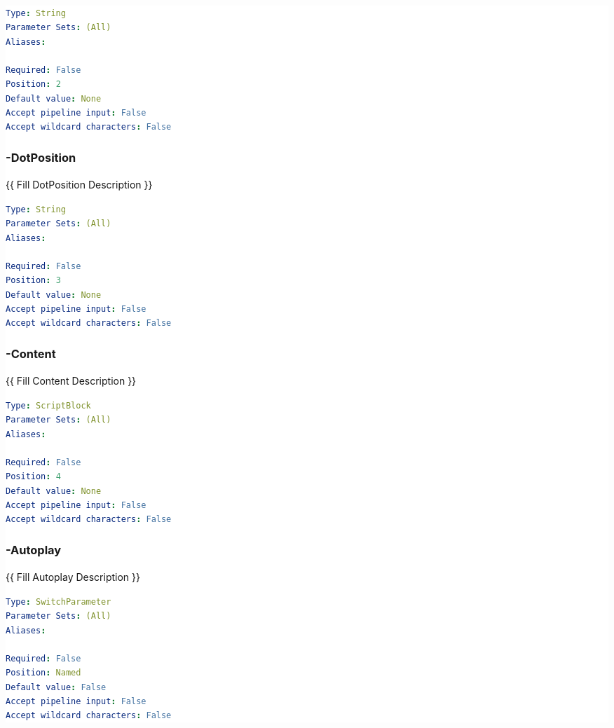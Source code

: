 ```yaml
Type: String
Parameter Sets: (All)
Aliases:

Required: False
Position: 2
Default value: None
Accept pipeline input: False
Accept wildcard characters: False
```

### -DotPosition
{{ Fill DotPosition Description }}

```yaml
Type: String
Parameter Sets: (All)
Aliases:

Required: False
Position: 3
Default value: None
Accept pipeline input: False
Accept wildcard characters: False
```

### -Content
{{ Fill Content Description }}

```yaml
Type: ScriptBlock
Parameter Sets: (All)
Aliases:

Required: False
Position: 4
Default value: None
Accept pipeline input: False
Accept wildcard characters: False
```

### -Autoplay
{{ Fill Autoplay Description }}

```yaml
Type: SwitchParameter
Parameter Sets: (All)
Aliases:

Required: False
Position: Named
Default value: False
Accept pipeline input: False
Accept wildcard characters: False
```
